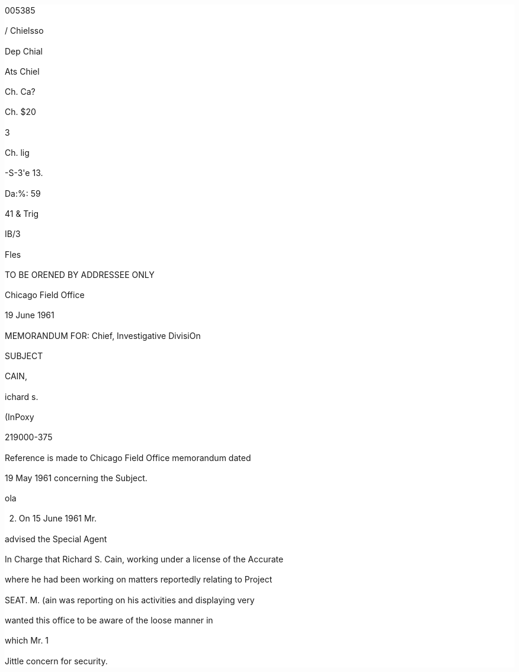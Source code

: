 005385

/ Chielsso

Dep Chial

Ats Chiel

Ch. Ca?

Ch. $20

3

Ch. lig

-S-3'e 13.

Da:%: 59

41 & Trig

IB/3

Fles

TO BE ORENED BY ADDRESSEE ONLY

Chicago Field Office

19 June 1961

MEMORANDUM FOR: Chief, Investigative DivisiOn

SUBJECT

CAIN,

ichard s.

(InPoxy

219000-375

Reference is made to Chicago Field Office memorandum dated

19 May 1961 concerning the Subject.

ola

2. On 15 June 1961 Mr.

advised the Special Agent

In Charge that Richard S. Cain, working under a license of the Accurate

where he had been working on matters reportedly relating to Project

SEAT. M. (ain was reporting on his activities and displaying very

wanted this office to be aware of the loose manner in

which Mr. 1

Jittle concern for security.
